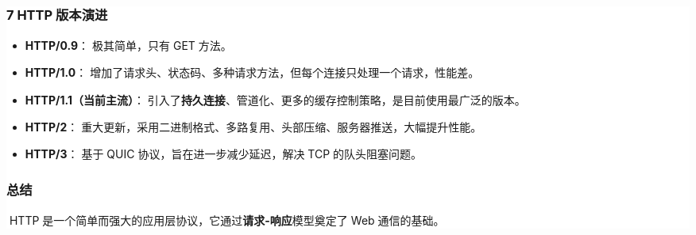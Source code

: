 

### 7 HTTP 版本演进

- **HTTP/0.9**： 极其简单，只有 GET 方法。
- **HTTP/1.0**： 增加了请求头、状态码、多种请求方法，但每个连接只处理一个请求，性能差。
- **HTTP/1.1（当前主流）**： 引入了**持久连接**、管道化、更多的缓存控制策略，是目前使用最广泛的版本。
- **HTTP/2**： 重大更新，采用二进制格式、多路复用、头部压缩、服务器推送，大幅提升性能。

- **HTTP/3**： 基于 QUIC 协议，旨在进一步减少延迟，解决 TCP 的队头阻塞问题。

### 总结

​		HTTP 是一个简单而强大的应用层协议，它通过**请求-响应**模型奠定了 Web 通信的基础。













